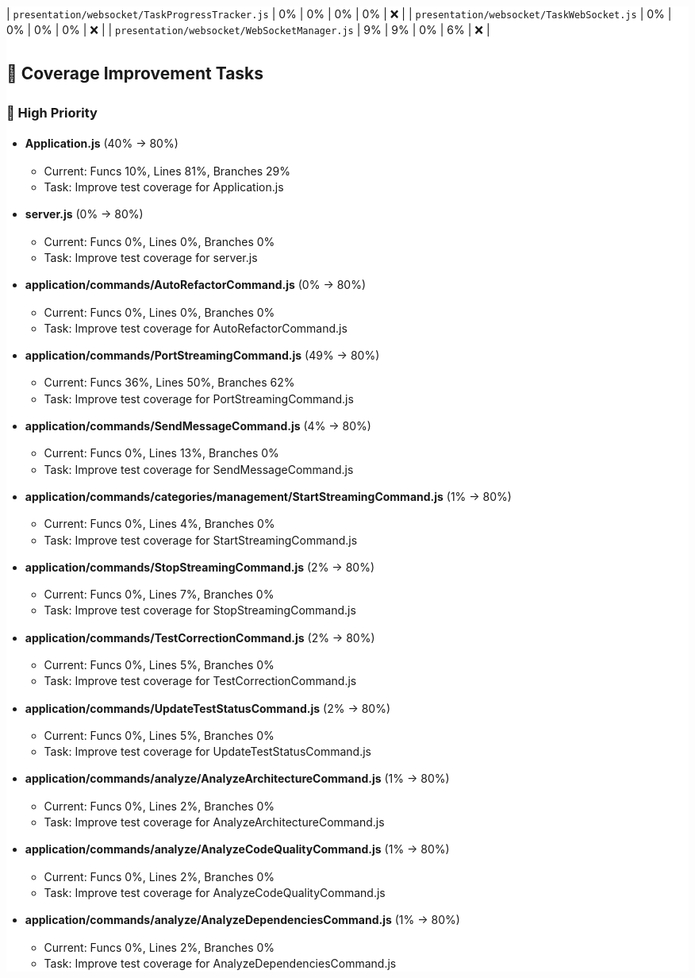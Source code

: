 | `presentation/websocket/TaskProgressTracker.js` | 0% | 0% | 0% | 0% | ❌ |
| `presentation/websocket/TaskWebSocket.js` | 0% | 0% | 0% | 0% | ❌ |
| `presentation/websocket/WebSocketManager.js` | 9% | 9% | 0% | 6% | ❌ |

## 🎯 Coverage Improvement Tasks

### 🔴 High Priority

- **Application.js** (40% → 80%)
  - Current: Funcs 10%, Lines 81%, Branches 29%
  - Task: Improve test coverage for Application.js

- **server.js** (0% → 80%)
  - Current: Funcs 0%, Lines 0%, Branches 0%
  - Task: Improve test coverage for server.js

- **application/commands/AutoRefactorCommand.js** (0% → 80%)
  - Current: Funcs 0%, Lines 0%, Branches 0%
  - Task: Improve test coverage for AutoRefactorCommand.js

- **application/commands/PortStreamingCommand.js** (49% → 80%)
  - Current: Funcs 36%, Lines 50%, Branches 62%
  - Task: Improve test coverage for PortStreamingCommand.js

- **application/commands/SendMessageCommand.js** (4% → 80%)
  - Current: Funcs 0%, Lines 13%, Branches 0%
  - Task: Improve test coverage for SendMessageCommand.js

- **application/commands/categories/management/StartStreamingCommand.js** (1% → 80%)
  - Current: Funcs 0%, Lines 4%, Branches 0%
  - Task: Improve test coverage for StartStreamingCommand.js

- **application/commands/StopStreamingCommand.js** (2% → 80%)
  - Current: Funcs 0%, Lines 7%, Branches 0%
  - Task: Improve test coverage for StopStreamingCommand.js

- **application/commands/TestCorrectionCommand.js** (2% → 80%)
  - Current: Funcs 0%, Lines 5%, Branches 0%
  - Task: Improve test coverage for TestCorrectionCommand.js

- **application/commands/UpdateTestStatusCommand.js** (2% → 80%)
  - Current: Funcs 0%, Lines 5%, Branches 0%
  - Task: Improve test coverage for UpdateTestStatusCommand.js

- **application/commands/analyze/AnalyzeArchitectureCommand.js** (1% → 80%)
  - Current: Funcs 0%, Lines 2%, Branches 0%
  - Task: Improve test coverage for AnalyzeArchitectureCommand.js

- **application/commands/analyze/AnalyzeCodeQualityCommand.js** (1% → 80%)
  - Current: Funcs 0%, Lines 2%, Branches 0%
  - Task: Improve test coverage for AnalyzeCodeQualityCommand.js

- **application/commands/analyze/AnalyzeDependenciesCommand.js** (1% → 80%)
  - Current: Funcs 0%, Lines 2%, Branches 0%
  - Task: Improve test coverage for AnalyzeDependenciesCommand.js

